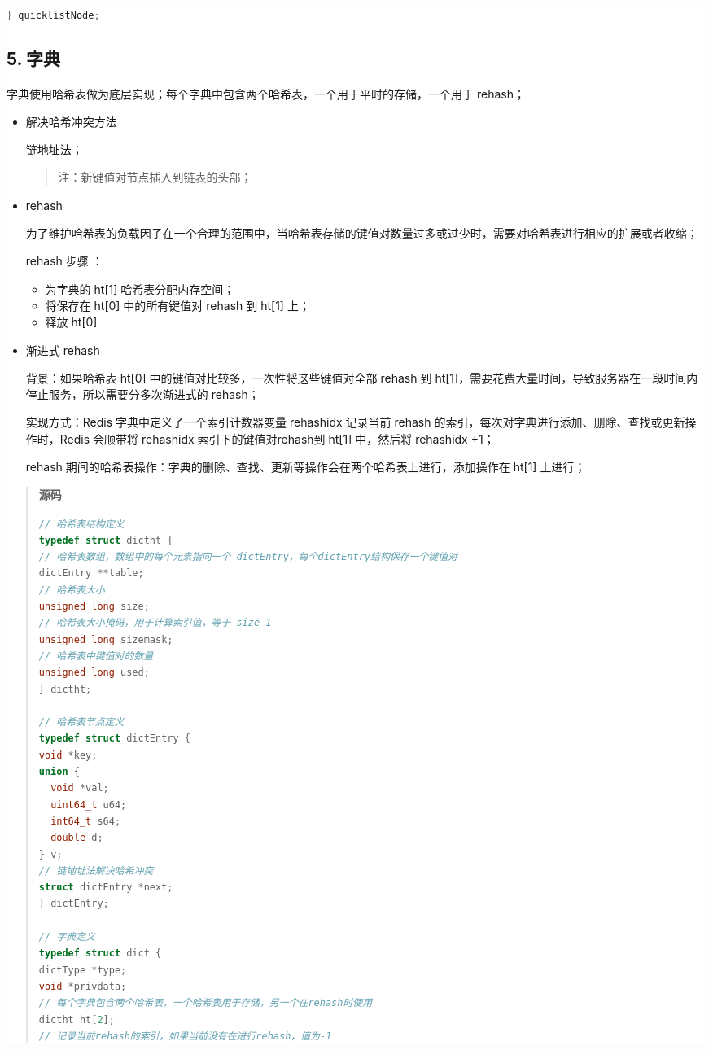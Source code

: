   ```c
  } quicklistNode;
  ```



## 5. 字典

字典使用哈希表做为底层实现；每个字典中包含两个哈希表，一个用于平时的存储，一个用于 rehash；

+ 解决哈希冲突方法

  链地址法；

  > 注：新键值对节点插入到链表的头部；

+ rehash

  为了维护哈希表的负载因子在一个合理的范围中，当哈希表存储的键值对数量过多或过少时，需要对哈希表进行相应的扩展或者收缩；

  rehash 步骤 ：

  + 为字典的 ht[1] 哈希表分配内存空间；
  + 将保存在 ht[0] 中的所有键值对 rehash 到 ht[1] 上；
  + 释放 ht[0]

+ 渐进式 rehash

  背景：如果哈希表 ht[0] 中的键值对比较多，一次性将这些键值对全部 rehash 到 ht[1]，需要花费大量时间，导致服务器在一段时间内停止服务，所以需要分多次渐进式的 rehash；

  实现方式：Redis 字典中定义了一个索引计数器变量 rehashidx 记录当前 rehash 的索引，每次对字典进行添加、删除、查找或更新操作时，Redis 会顺带将 rehashidx 索引下的键值对rehash到 ht[1] 中，然后将 rehashidx +1；

  rehash 期间的哈希表操作：字典的删除、查找、更新等操作会在两个哈希表上进行，添加操作在 ht[1] 上进行；

> **源码**
>
> ```c
> // 哈希表结构定义
> typedef struct dictht {
> // 哈希表数组，数组中的每个元素指向一个 dictEntry，每个dictEntry结构保存一个键值对
> dictEntry **table;
> // 哈希表大小
> unsigned long size;
> // 哈希表大小掩码，用于计算索引值，等于 size-1
> unsigned long sizemask;
> // 哈希表中键值对的数量
> unsigned long used;
> } dictht;
> 
> // 哈希表节点定义
> typedef struct dictEntry {
> void *key;
> union {
>   void *val;
>   uint64_t u64;
>   int64_t s64;
>   double d;
> } v;
> // 链地址法解决哈希冲突
> struct dictEntry *next;
> } dictEntry;
> 
> // 字典定义
> typedef struct dict {
> dictType *type;
> void *privdata;
> // 每个字典包含两个哈希表，一个哈希表用于存储，另一个在rehash时使用
> dictht ht[2];
> // 记录当前rehash的索引，如果当前没有在进行rehash，值为-1